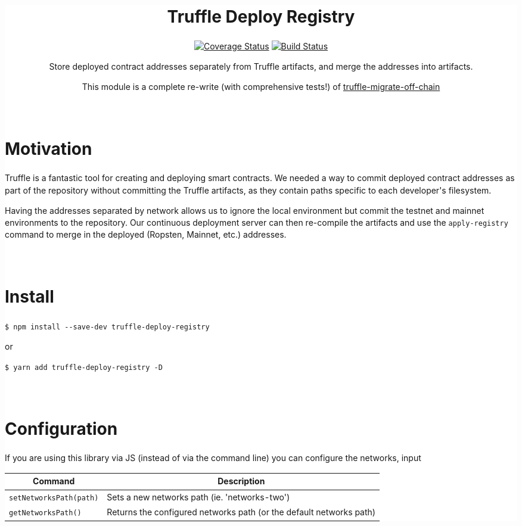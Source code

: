 <div align="center">
<h1 align="center">Truffle Deploy Registry</h1>

[![Coverage Status](https://coveralls.io/repos/github/MedXProtocol/truffle-deploy-registry/badge.svg?branch=master)](https://coveralls.io/github/MedXProtocol/truffle-deploy-registry?branch=master)
[![Build Status](https://travis-ci.org/MedXProtocol/truffle-deploy-registry.svg?branch=master)](https://travis-ci.org/MedXProtocol/truffle-deploy-registry)

Store deployed contract addresses separately from Truffle artifacts, and merge the addresses into artifacts.

This module is a complete re-write (with comprehensive tests!) of [truffle-migrate-off-chain](https://github.com/asselstine/truffle-migrate-off-chain)
</div>

<br>

# Motivation

Truffle is a fantastic tool for creating and deploying smart contracts. We needed a way to commit deployed contract addresses as part of the repository without committing the Truffle artifacts, as they contain paths specific to each developer's filesystem.

Having the addresses separated by network allows us to ignore the local environment but commit the testnet and mainnet environments to the repository.  Our continuous deployment server can then re-compile the artifacts and use the `apply-registry` command to merge in the deployed (Ropsten, Mainnet, etc.) addresses.

<br>

# Install

```
$ npm install --save-dev truffle-deploy-registry
```

or

```
$ yarn add truffle-deploy-registry -D
```

<br>

# Configuration

If you are using this library via JS (instead of via the command line) you can
configure the networks, input

| Command | Description |
| --- | --- |
| `setNetworksPath(path)` | Sets a new networks path (ie. 'networks-two') |
| `getNetworksPath()` | Returns the configured networks path (or the default networks path) |
